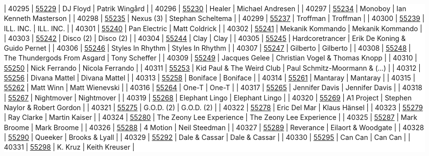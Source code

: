 | 40295 | [55229](https://www.discogs.com/artist/55229) | DJ Floyd | Patrik Wingård |
| 40296 | [55230](https://www.discogs.com/artist/55230) | Healer | Michael Andresen |
| 40297 | [55234](https://www.discogs.com/artist/55234) | Monoboy | Ian Kenneth Masterson |
| 40298 | [55235](https://www.discogs.com/artist/55235) | Nexus (3) | Stephan Scheltema |
| 40299 | [55237](https://www.discogs.com/artist/55237) | Troffman | Troffman |
| 40300 | [55239](https://www.discogs.com/artist/55239) | ILL. INC. | ILL. INC. |
| 40301 | [55240](https://www.discogs.com/artist/55240) | Pan Electric | Matt Coldrick |
| 40302 | [55241](https://www.discogs.com/artist/55241) | Mekanik Kommando | Mekanik Kommando |
| 40303 | [55242](https://www.discogs.com/artist/55242) | Disco (2) | Disco (2) |
| 40304 | [55244](https://www.discogs.com/artist/55244) | Clay | Clay |
| 40305 | [55245](https://www.discogs.com/artist/55245) | Hardcoretrancer | Erik De Koning & Guido Pernet |
| 40306 | [55246](https://www.discogs.com/artist/55246) | Styles In Rhythm | Styles In Rhythm |
| 40307 | [55247](https://www.discogs.com/artist/55247) | Gilberto | Gilberto |
| 40308 | [55248](https://www.discogs.com/artist/55248) | The Thundergods From Asgard | Tony Scheffer |
| 40309 | [55249](https://www.discogs.com/artist/55249) | Jacques Gelee | Christian Vogel & Thomas Knopp |
| 40310 | [55250](https://www.discogs.com/artist/55250) | Nick Ferrando | Nicola Ferrando |
| 40311 | [55253](https://www.discogs.com/artist/55253) | Kid Paul & The Weird Club | Paul Schmitz-Moormann & (...) |
| 40312 | [55256](https://www.discogs.com/artist/55256) | Divana Mattel | Divana Mattel |
| 40313 | [55258](https://www.discogs.com/artist/55258) | Boniface | Boniface |
| 40314 | [55261](https://www.discogs.com/artist/55261) | Mantaray | Mantaray |
| 40315 | [55262](https://www.discogs.com/artist/55262) | Matt Winn | Matt Wienevski |
| 40316 | [55264](https://www.discogs.com/artist/55264) | One-T | One-T |
| 40317 | [55265](https://www.discogs.com/artist/55265) | Jennifer Davis | Jennifer Davis |
| 40318 | [55267](https://www.discogs.com/artist/55267) | Nightmover | Nightmover |
| 40319 | [55268](https://www.discogs.com/artist/55268) | Elephant Lingo | Elephant Lingo |
| 40320 | [55269](https://www.discogs.com/artist/55269) | A1 Project | Stephen Naylor & Robert Gordon |
| 40321 | [55275](https://www.discogs.com/artist/55275) | G.O.D. (2) | G.O.D. (2) |
| 40322 | [55278](https://www.discogs.com/artist/55278) | Eric Del Mar | Klaus Hänsel |
| 40323 | [55279](https://www.discogs.com/artist/55279) | Ray Clarke | Martin Kaiser |
| 40324 | [55280](https://www.discogs.com/artist/55280) | The Zeony Lee Experience | The Zeony Lee Experience |
| 40325 | [55287](https://www.discogs.com/artist/55287) | Mark Broome | Mark Broome |
| 40326 | [55288](https://www.discogs.com/artist/55288) | 4 Motion | Neil Steedman |
| 40327 | [55289](https://www.discogs.com/artist/55289) | Reverance | Eilaort & Woodgate |
| 40328 | [55290](https://www.discogs.com/artist/55290) | Queeker | Brooks & Lyall |
| 40329 | [55292](https://www.discogs.com/artist/55292) | Dale & Cassar | Dale & Cassar |
| 40330 | [55295](https://www.discogs.com/artist/55295) | Can Can | Can Can |
| 40331 | [55298](https://www.discogs.com/artist/55298) | K. Kruz | Keith Kreuser |